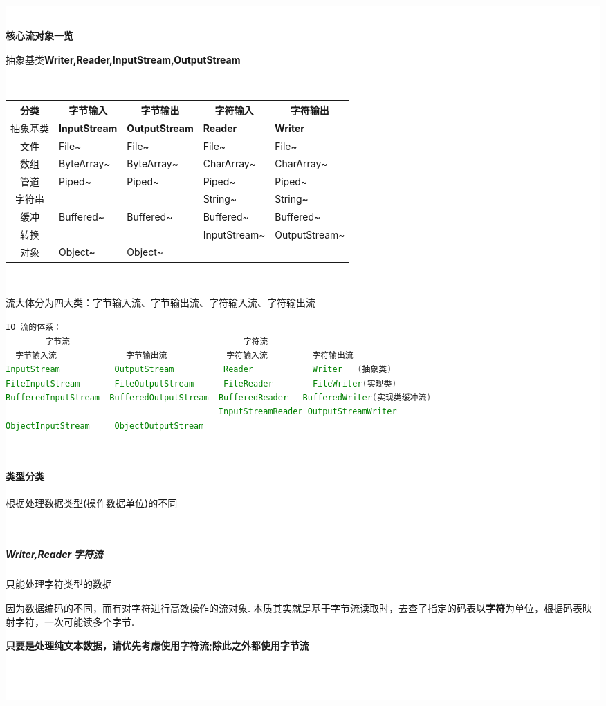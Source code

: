 ‍

**核心流对象一览**

抽象基类**Writer,Reader,InputStream,OutputStream**

‍

|分类|字节输入|字节输出|字符输入|字符输出|
| :--------: | ------------| ------------| --------------| ---------------|
|抽象基类|**InputStream**|**OutputStream**|**Reader**|**Writer**|
|文件|File~|File~|File~|File~|
|数组|ByteArray~|ByteArray~|CharArray~|CharArray~|
|管道|Piped~|Piped~|Piped~|Piped~|
|字符串|||String~|String~|
|缓冲|Buffered~|Buffered~|Buffered~|Buffered~|
|转换|||InputStream~|OutputStream~|
|对象|Object~|Object~|||

‍

流大体分为四大类：字节输入流、字节输出流、字符输入流、字符输出流

```java
IO 流的体系：
        字节流                                   字符流
  字节输入流              字节输出流            字符输入流         字符输出流
InputStream           OutputStream          Reader            Writer   (抽象类)
FileInputStream       FileOutputStream      FileReader        FileWriter(实现类)
BufferedInputStream  BufferedOutputStream  BufferedReader   BufferedWriter(实现类缓冲流)
                                           InputStreamReader OutputStreamWriter
ObjectInputStream     ObjectOutputStream
```

‍

#### 类型分类

根据处理数据类型(操作数据单位)的不同

‍

##### Writer,Reader  字符流

只能处理字符类型的数据

因为数据编码的不同，而有对字符进行高效操作的流对象. 本质其实就是基于字节流读取时，去查了指定的码表以**字符**为单位，根据码表映射字符，一次可能读多个字节. 

**只要是处理纯文本数据，请优先考虑使用字符流;除此之外都使用字节流**

‍

‍
